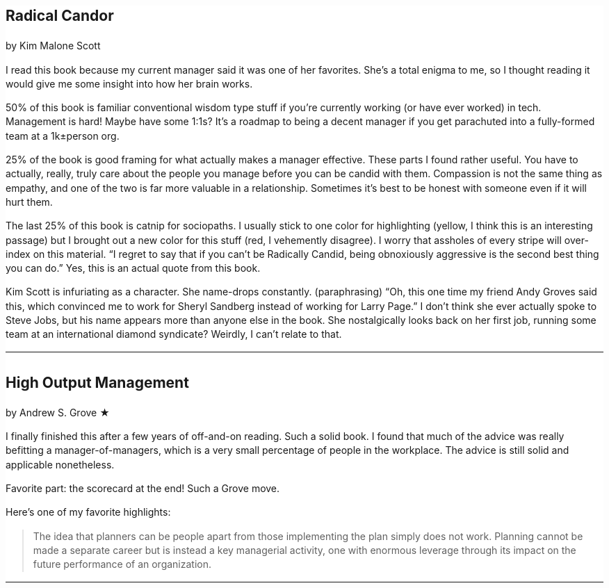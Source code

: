 ## Radical Candor

<span class="c--theme-text-secondary">by Kim Malone Scott</span></div>

I read this book because my current manager said it was one of her favorites. She’s a total enigma to me, so I thought reading it would give me some insight into how her brain works.

50% of this book is familiar conventional wisdom type stuff if you’re currently working (or have ever worked) in tech. Management is hard! Maybe have some 1:1s? It’s a roadmap to being a decent manager if you get parachuted into a fully-formed team at a 1k±person org.

25% of the book is good framing for what actually makes a manager effective. These parts I found rather useful. You have to actually, really, truly care about the people you manage before you can be candid with them. Compassion is not the same thing as empathy, and one of the two is far more valuable in a relationship. Sometimes it’s best to be honest with someone even if it will hurt them.

The last 25% of this book is catnip for sociopaths. I usually stick to one color for highlighting (yellow, I think this is an interesting passage) but I brought out a new color for this stuff (red, I vehemently disagree). I worry that assholes of every stripe will over-index on this material. “I regret to say that if you can’t be Radically Candid, being obnoxiously aggressive is the second best thing you can do.” Yes, this is an actual quote from this book.

Kim Scott is infuriating as a character. She name-drops constantly. (paraphrasing) “Oh, this one time my friend Andy Groves said this, which convinced me to work for Sheryl Sandberg instead of working for Larry Page.” I don’t think she ever actually spoke to Steve Jobs, but his name appears more than anyone else in the book. She nostalgically looks back on her first job, running some team at an international diamond syndicate? Weirdly, I can’t relate to that.

</div>

---

<div class="book">

<div class="l--space-flush">

## High Output Management

<span class="c--theme-text-secondary">by Andrew S. Grove <span class="book--favorite">★</span></span></div>

I finally finished this after a few years of off-and-on reading. Such a solid book. I found that much of the advice was really befitting a manager-of-managers, which is a very small percentage of people in the workplace. The advice is still solid and applicable nonetheless.

Favorite part: the scorecard at the end! Such a Grove move.

Here’s one of my favorite highlights:

> The idea that planners can be people apart from those implementing the plan simply does not work. Planning cannot be made a separate career but is instead a key managerial activity, one with enormous leverage through its impact on the future performance of an organization.

</div>

---
